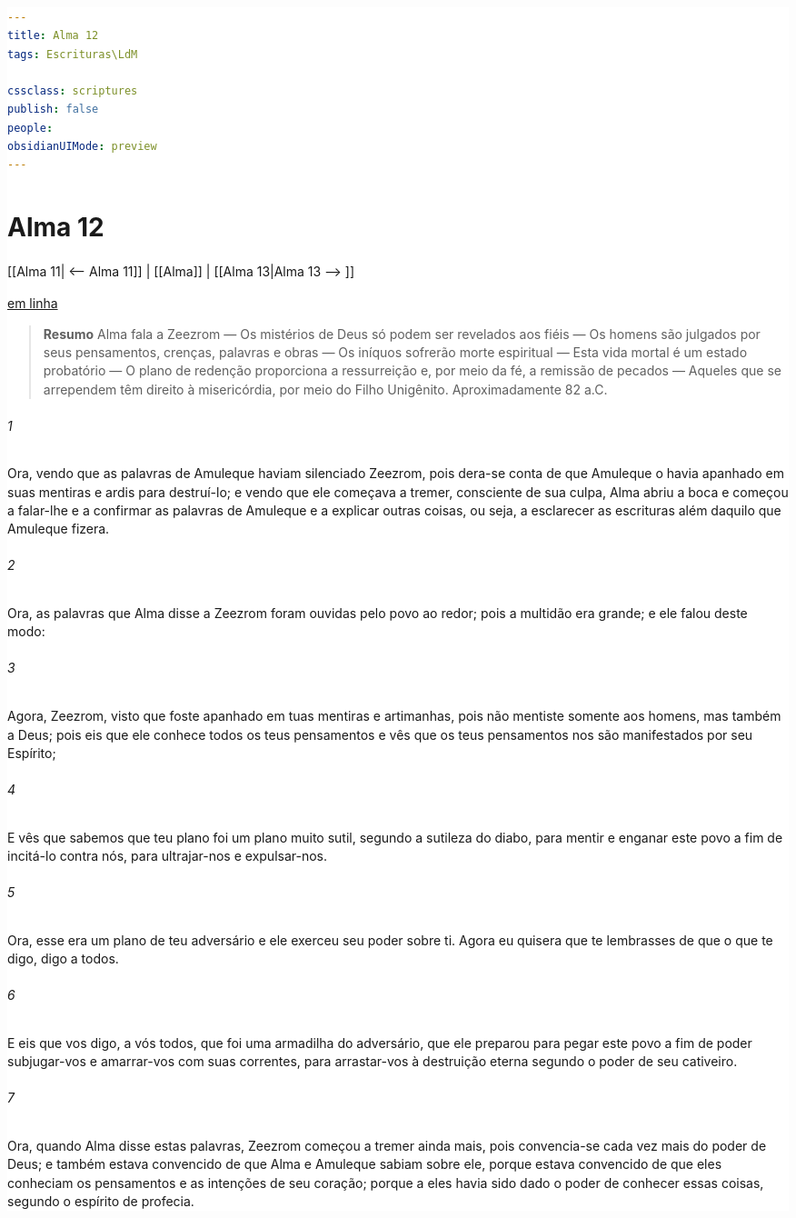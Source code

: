 ```yaml
---
title: Alma 12
tags: Escrituras\LdM

cssclass: scriptures
publish: false
people:
obsidianUIMode: preview
---
```


# Alma 12
[[Alma 11| <-- Alma 11]] | [[Alma]] | [[Alma 13|Alma 13 --> ]]

[em linha](https://churchofjesuschrist.org/study/scriptures/bofm/alma/12?lang=por)

> __Resumo__
Alma fala a Zeezrom — Os mistérios de Deus só podem ser revelados aos fiéis — Os homens são julgados por seus pensamentos, crenças, palavras e obras — Os iníquos sofrerão morte espiritual — Esta vida mortal é um estado probatório — O plano de redenção proporciona a ressurreição e, por meio da fé, a remissão de pecados — Aqueles que se arrependem têm direito à misericórdia, por meio do Filho Unigênito. Aproximadamente 82 a.C.

###### 1 
Ora, vendo que as palavras de Amuleque haviam silenciado Zeezrom, pois dera-se conta de que Amuleque o havia apanhado em suas mentiras e ardis para destruí-lo; e vendo que ele começava a tremer, consciente de sua culpa, Alma abriu a boca e começou a falar-lhe e a confirmar as palavras de Amuleque e a explicar outras coisas, ou seja, a esclarecer as escrituras além daquilo que Amuleque fizera.

###### 2 
Ora, as palavras que Alma disse a Zeezrom foram ouvidas pelo povo ao redor; pois a multidão era grande; e ele falou deste modo:

###### 3 
Agora, Zeezrom, visto que foste apanhado em tuas mentiras e artimanhas, pois não mentiste somente aos homens, mas também a Deus; pois eis que ele conhece todos os teus pensamentos e vês que os teus pensamentos nos são manifestados por seu Espírito;

###### 4 
E vês que sabemos que teu plano foi um plano muito sutil, segundo a sutileza do diabo, para mentir e enganar este povo a fim de incitá-lo contra nós, para ultrajar-nos e expulsar-nos.

###### 5 
Ora, esse era um plano de teu adversário e ele exerceu seu poder sobre ti. Agora eu quisera que te lembrasses de que o que te digo, digo a todos.

###### 6 
E eis que vos digo, a vós todos, que foi uma armadilha do adversário, que ele preparou para pegar este povo a fim de poder subjugar-vos e amarrar-vos com suas correntes, para arrastar-vos à destruição eterna segundo o poder de seu cativeiro.

###### 7 
Ora, quando Alma disse estas palavras, Zeezrom começou a tremer ainda mais, pois convencia-se cada vez mais do poder de Deus; e também estava convencido de que Alma e Amuleque sabiam sobre ele, porque estava convencido de que eles conheciam os pensamentos e as intenções de seu coração; porque a eles havia sido dado o poder de conhecer essas coisas, segundo o espírito de profecia.
